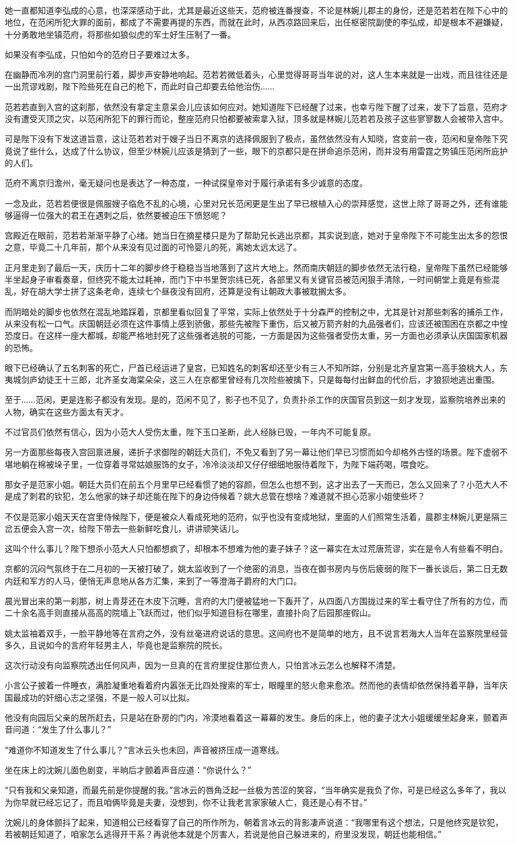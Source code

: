 她一直都知道李弘成的心意，也深深感动于此，尤其是最近这些天，范府被连番搜查，不论是林婉儿郡主的身份，还是范若若在陛下心中的地位，在范闲所犯大罪的面前，都成了不需要再提的东西，而就在此时，从西凉路回来后，出任枢密院副使的李弘成，却是根本不避嫌疑，十分勇敢地坐镇范府，将那些如狼似虎的军士好生压制了一番。

如果没有李弘成，只怕如今的范府日子要难过太多。

在幽静而冷冽的宫门洞里前行着，脚步声安静地响起。范若若微低着头，心里觉得哥哥当年说的对，这人生本来就是一出戏，而且往往还是一出荒谬戏剧，陛下险些死在自己的枪下，而此时自己却要去给他治伤……

范若若直到入宫的这刹那，依然没有拿定主意呆会儿应该如何应对。她知道陛下已经醒了过来，也幸亏陛下醒了过来，发下了旨意，范府才没有遭受灭顶之灾，以范闲所犯下的罪行而论，整座范府只怕都要被索拿入狱，顶多就是林婉儿范若若及孩子这些寥寥数人会被带入宫中。

可是陛下没有下发这道旨意，这让范若若对于嫂子当日不离京的选择佩服到了极点，虽然依然没有人知晓，宫变前一夜，范闲和皇帝陛下究竟说了些什么，达成了什么协议，但至少林婉儿应该是猜到了一些，眼下的京都只是在拼命追杀范闲，而并没有用雷霆之势镇压范闲所庇护的人们。

范府不离京归澹州，毫无疑问也是表达了一种态度，一种试探皇帝对于履行承诺有多少诚意的态度。

一念及此，范若若便很是佩服嫂子临危不乱的心境，心里对兄长范闲更是生出了早已根植入心的崇拜感觉，这世上除了哥哥之外，还有谁能够逼得一位强大的君王在遇刺之后，依然要被迫压下愤怒呢？

宫殿近在眼前，范若若渐渐平静了心绪。她当日在摘星楼只是为了帮助兄长逃出京都，其实说到底，她对于皇帝陛下不可能生出太多的怨恨之意，毕竟二十几年前，那个从来没有见过面的可怜婴儿的死，离她太远太远了。

正月里走到了最后一天，庆历十二年的脚步终于稳稳当当地落到了这片大地上。然而南庆朝廷的脚步依然无法行稳，皇帝陛下虽然已经能够半坐起身子审看奏章，但终究不能太过耗神，而门下中书里贺宗纬已死，各部里又有关键官员被范闲狠手清除，一时间朝堂上竟是有些混乱，好在胡大学士拼了这条老命，连续七个昼夜没有回府，还算是没有让朝政大事被耽搁太多。

而阴暗处的脚步也依然在混乱地踏踩着，京都里看似回复了平常，实际上依然处于十分森严的控制之中，尤其是针对那些刺客的捕杀工作，从来没有松一口气。庆国朝廷必须在这件事情上感到骄傲，那些先被陛下重伤，后又被万箭齐射的九品强者们，应该还被围困在京都之中惶恐度日。在这样一座大都城，却能严格地封死了这些强者逃脱的可能，一方面是因为这些强者受伤太重，另一方面也必须承认庆国国家机器的恐怖。

眼下已经确认了五名刺客的死亡，尸首已经运进了皇宫，已知姓名的刺客却还至少有三人不知所踪，分别是北齐皇宫第一高手狼桃大人，东夷城剑庐幼徒王十三郎，北齐圣女海棠朵朵，这三人在京都里曾经有几次险些被擒下，只是每每付出鲜血的代价后，才狼狈地逃出重围。

至于……范闲，更是连影子都没有发现。是的，范闲不见了，影子也不见了，负责扑杀工作的庆国官员到这一刻才发现，监察院培养出来的人物，确实在这些方面太有天才。

不过官员们依然有信心，因为小范大人受伤太重，陛下玉口圣断，此人经脉已毁，一年内不可能复原。

另一方面那些每夜入宫回禀进展，递折子求御陛的朝廷大员们，不免又看到了另一幕让他们早已习惯而如今却格外古怪的场景。陛下虚弱不堪地躺在棉被垛子里，一位穿着寻常姑娘服饰的女子，冷冷淡淡却又仔仔细细地服侍着陛下，为陛下端药喝，喂食吃。

那女子是范家小姐。朝廷大员们在前五个月里早已经看惯了她的容颜，但怎么也想不到，这才出去了一天而已，怎么又回来了？小范大人不是成了刺君的钦犯，怎么他家的妹子却还能在陛下的身边侍候着？姚大总管在想啥？难道就不担心范家小姐使些坏？

不仅是范家小姐天天在宫里侍候陛下，便是被众人看成死地的范府，似乎也没有变成地狱，里面的人们照常生活着，晨郡主林婉儿更是隔三岔五便会入宫一次，给陛下带去一些新鲜吃食儿，讲讲顽笑话儿。

这叫个什么事儿？陛下想杀小范大人只怕都想疯了，却根本不想难为他的妻子妹子？这一幕实在太过荒唐荒谬，实在是令人有些看不明白。

京都的沉闷气氛终于在二月初的一天被打破了，姚太监收到了一个绝密的消息，当夜在御书房内与伤后疲弱的陛下一番长谈后，第二日无数内廷和军方的人马，便悄无声息地从各方汇集，来到了一等澄海子爵府的大门口。

晨光冒出来的第一刹那，树上青芽还在木皮下沉睡，言府的大门便被猛地一下轰开了，从四面八方围拢过来的军士看守住了所有的方位，而二十余名高手则直接从高高的院墙上飞跃而过，他们似乎知道目标在哪里，直接扑向了后园那座假山。

姚太监袖着双手，一脸平静地等在言府之外，没有丝毫进府说话的意思。这间府也不是简单的地方，且不说言若海大人当年在监察院里经营多久，且说如今的言府年轻男主人，毕竟也是监察院的院长。

这次行动没有向监察院透出任何风声，因为一旦真的在言府里捉住那位贵人，只怕言冰云怎么也解释不清楚。

小言公子披着一件睡衣，满脸凝重地看着府内嚣张无比四处搜索的军士，眼瞳里的怒火愈来愈浓。然而他的表情却依然保持着平静，当年庆国最成功的奸细心志之坚强，不是一般人可以比拟。

他没有向园后父亲的居所赶去，只是站在卧房的门内，冷漠地看着这一幕幕的发生。身后的床上，他的妻子沈大小姐缓缓坐起身来，颤着声音问道：“发生了什么事儿？”

“难道你不知道发生了什么事儿？”言冰云头也未回，声音被挤压成一道寒线。

坐在床上的沈婉儿面色剧变，半晌后才颤着声音应道：“你说什么？”

“只有我和父亲知道，而最先前是你提醒的我。”言冰云的唇角泛起一丝极为苦涩的笑容，“当年确实是我负了你，可是已经这么多年了，我以为你早就已经忘记了，而且咱俩毕竟是夫妻，没想到，你不让我老言家家破人亡，竟还是心有不甘。”

沈婉儿的身体颤抖了起来，知道相公已经看穿了自己的所作所为，朝着言冰云的背影凄声说道：“我哪里有这个想法，只是他终究是钦犯，若被朝廷知道了，咱家怎么逃得开干系？再说他本就是个厉害人，若说是他自己躲进来的，府里没发现，朝廷也能相信。”
